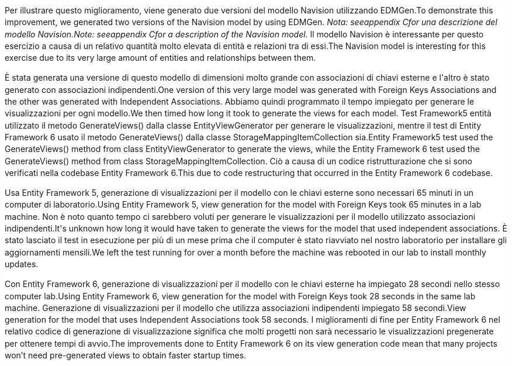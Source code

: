 <span data-ttu-id="03f9b-295">Per illustrare questo miglioramento, viene generato due versioni del modello Navision utilizzando EDMGen.</span><span class="sxs-lookup"><span data-stu-id="03f9b-295">To demonstrate this improvement, we generated two versions of the Navision model by using EDMGen.</span></span> <span data-ttu-id="03f9b-296">*Nota: seeappendix Cfor una descrizione del modello Navision.*</span><span class="sxs-lookup"><span data-stu-id="03f9b-296">*Note: seeappendix Cfor a description of the Navision model.*</span></span> <span data-ttu-id="03f9b-297">Il modello Navision è interessante per questo esercizio a causa di un relativo quantità molto elevata di entità e relazioni tra di essi.</span><span class="sxs-lookup"><span data-stu-id="03f9b-297">The Navision model is interesting for this exercise due to its very large amount of entities and relationships between them.</span></span>

<span data-ttu-id="03f9b-298">È stata generata una versione di questo modello di dimensioni molto grande con associazioni di chiavi esterne e l'altro è stato generato con associazioni indipendenti.</span><span class="sxs-lookup"><span data-stu-id="03f9b-298">One version of this very large model was generated with Foreign Keys Associations and the other was generated with Independent Associations.</span></span> <span data-ttu-id="03f9b-299">Abbiamo quindi programmato il tempo impiegato per generare le visualizzazioni per ogni modello.</span><span class="sxs-lookup"><span data-stu-id="03f9b-299">We then timed how long it took to generate the views for each model.</span></span> <span data-ttu-id="03f9b-300">Test Framework5 entità utilizzato il metodo GenerateViews() dalla classe EntityViewGenerator per generare le visualizzazioni, mentre il test di Entity Framework 6 usato il metodo GenerateViews() dalla classe StorageMappingItemCollection sia.</span><span class="sxs-lookup"><span data-stu-id="03f9b-300">Entity Framework5 test used the GenerateViews() method from class EntityViewGenerator to generate the views, while the Entity Framework 6 test used the GenerateViews() method from class StorageMappingItemCollection.</span></span> <span data-ttu-id="03f9b-301">Ciò a causa di un codice ristrutturazione che si sono verificati nella codebase Entity Framework 6.</span><span class="sxs-lookup"><span data-stu-id="03f9b-301">This due to code restructuring that occurred in the Entity Framework 6 codebase.</span></span>

<span data-ttu-id="03f9b-302">Usa Entity Framework 5, generazione di visualizzazioni per il modello con le chiavi esterne sono necessari 65 minuti in un computer di laboratorio.</span><span class="sxs-lookup"><span data-stu-id="03f9b-302">Using Entity Framework 5, view generation for the model with Foreign Keys took 65 minutes in a lab machine.</span></span> <span data-ttu-id="03f9b-303">Non è noto quanto tempo ci sarebbero voluti per generare le visualizzazioni per il modello utilizzato associazioni indipendenti.</span><span class="sxs-lookup"><span data-stu-id="03f9b-303">It's unknown how long it would have taken to generate the views for the model that used independent associations.</span></span> <span data-ttu-id="03f9b-304">È stato lasciato il test in esecuzione per più di un mese prima che il computer è stato riavviato nel nostro laboratorio per installare gli aggiornamenti mensili.</span><span class="sxs-lookup"><span data-stu-id="03f9b-304">We left the test running for over a month before the machine was rebooted in our lab to install monthly updates.</span></span>

<span data-ttu-id="03f9b-305">Con Entity Framework 6, generazione di visualizzazioni per il modello con le chiavi esterne ha impiegato 28 secondi nello stesso computer lab.</span><span class="sxs-lookup"><span data-stu-id="03f9b-305">Using Entity Framework 6, view generation for the model with Foreign Keys took 28 seconds in the same lab machine.</span></span> <span data-ttu-id="03f9b-306">Generazione di visualizzazioni per il modello che utilizza associazioni indipendenti impiegato 58 secondi.</span><span class="sxs-lookup"><span data-stu-id="03f9b-306">View generation for the model that uses Independent Associations took 58 seconds.</span></span> <span data-ttu-id="03f9b-307">I miglioramenti di fine per Entity Framework 6 nel relativo codice di generazione di visualizzazione significa che molti progetti non sarà necessario le visualizzazioni pregenerate per ottenere tempi di avvio.</span><span class="sxs-lookup"><span data-stu-id="03f9b-307">The improvements done to Entity Framework 6 on its view generation code mean that many projects won’t need pre-generated views to obtain faster startup times.</span></span>
